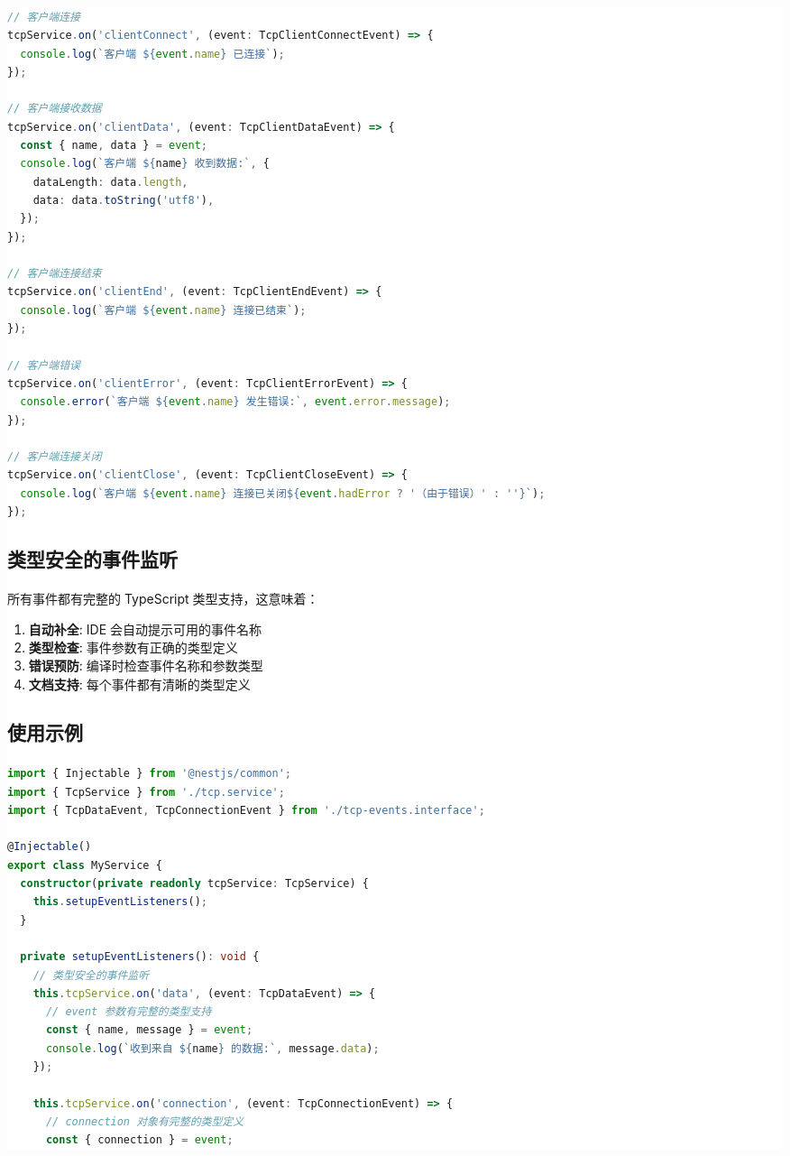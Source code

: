```typescript
// 客户端连接
tcpService.on('clientConnect', (event: TcpClientConnectEvent) => {
  console.log(`客户端 ${event.name} 已连接`);
});

// 客户端接收数据
tcpService.on('clientData', (event: TcpClientDataEvent) => {
  const { name, data } = event;
  console.log(`客户端 ${name} 收到数据:`, {
    dataLength: data.length,
    data: data.toString('utf8'),
  });
});

// 客户端连接结束
tcpService.on('clientEnd', (event: TcpClientEndEvent) => {
  console.log(`客户端 ${event.name} 连接已结束`);
});

// 客户端错误
tcpService.on('clientError', (event: TcpClientErrorEvent) => {
  console.error(`客户端 ${event.name} 发生错误:`, event.error.message);
});

// 客户端连接关闭
tcpService.on('clientClose', (event: TcpClientCloseEvent) => {
  console.log(`客户端 ${event.name} 连接已关闭${event.hadError ? '（由于错误）' : ''}`);
});
```

## 类型安全的事件监听

所有事件都有完整的 TypeScript 类型支持，这意味着：

1. **自动补全**: IDE 会自动提示可用的事件名称
2. **类型检查**: 事件参数有正确的类型定义
3. **错误预防**: 编译时检查事件名称和参数类型
4. **文档支持**: 每个事件都有清晰的类型定义

## 使用示例

```typescript
import { Injectable } from '@nestjs/common';
import { TcpService } from './tcp.service';
import { TcpDataEvent, TcpConnectionEvent } from './tcp-events.interface';

@Injectable()
export class MyService {
  constructor(private readonly tcpService: TcpService) {
    this.setupEventListeners();
  }

  private setupEventListeners(): void {
    // 类型安全的事件监听
    this.tcpService.on('data', (event: TcpDataEvent) => {
      // event 参数有完整的类型支持
      const { name, message } = event;
      console.log(`收到来自 ${name} 的数据:`, message.data);
    });

    this.tcpService.on('connection', (event: TcpConnectionEvent) => {
      // connection 对象有完整的类型定义
      const { connection } = event;
```